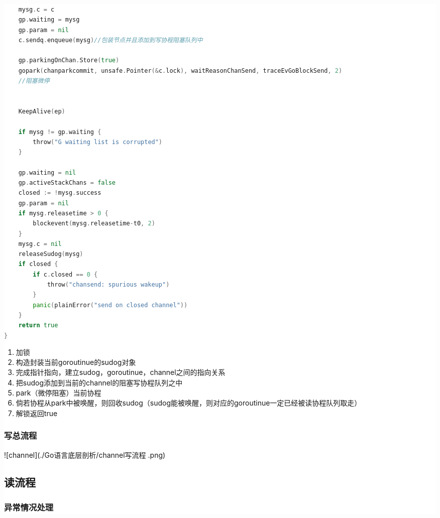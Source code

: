 ``` go
	mysg.c = c
	gp.waiting = mysg
	gp.param = nil
	c.sendq.enqueue(mysg)//包装节点并且添加到写协程阻塞队列中

	gp.parkingOnChan.Store(true)
	gopark(chanparkcommit, unsafe.Pointer(&c.lock), waitReasonChanSend, traceEvGoBlockSend, 2)
    //阻塞微停


	KeepAlive(ep)

	if mysg != gp.waiting {
		throw("G waiting list is corrupted")
	}

	gp.waiting = nil
	gp.activeStackChans = false
	closed := !mysg.success
	gp.param = nil
	if mysg.releasetime > 0 {
		blockevent(mysg.releasetime-t0, 2)
	}
	mysg.c = nil
	releaseSudog(mysg)
	if closed {
		if c.closed == 0 {
			throw("chansend: spurious wakeup")
		}
		panic(plainError("send on closed channel"))
	}
	return true
}

```
1. 加锁
2. 构造封装当前goroutinue的sudog对象
3.  完成指针指向，建立sudog，goroutinue，channel之间的指向关系
4. 把sudog添加到当前的channel的阻塞写协程队列之中
5. park（微停阻塞）当前协程
6. 倘若协程从park中被唤醒，则回收sudog（sudog能被唤醒，则对应的goroutinue一定已经被读协程队列取走）
7. 解锁返回true

### 写总流程
![channel](./Go语言底层剖析/channel写流程 .png)

## 读流程

### 异常情况处理
